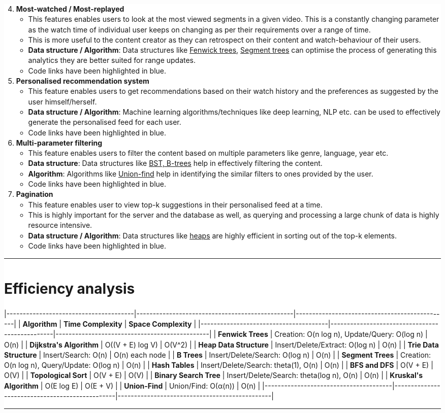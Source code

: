 
4. **Most-watched / Most-replayed**
    - This features enables users to look at the most viewed segments in a given video. This is a constantly changing parameter as the watch time of individual user keeps on changing as per their requirements over a range of time.
    - This is more useful to the content creator as they can retrospect on their content and watch-behaviour of their users.
    - **Data structure / Algorithm**: Data structures like [Fenwick trees](https://github.com/abhishekteli4978/APS_Portfolio/blob/main/codes/fenwickTree.cpp), [Segment trees](https://github.com/abhishekteli4978/APS_Portfolio/blob/main/codes/rangeUpdateQuery.cpp) can optimise the process of generating this analytics they are better suited for range updates.
    - Code links have been highlighted in blue.
5. **Personalised recommendation system**
    - This feature enables users to get recommendations based on their watch history and the preferences as suggested by the user himself/herself.
    - **Data structure / Algorithm**: Machine learning algorithms/techniques like deep learning, NLP etc. can be used to effectively generate the personalised feed for each user.
    - Code links have been highlighted in blue.
6. **Multi-parameter filtering**
    - This feature enables users to filter the content based on multiple parameters like genre, language, year etc.
    - **Data structure**: Data structures like [BST, B-trees](https://github.com/abhishekteli4978/APS_Portfolio/blob/main/codes/btree.cpp) help in effectively filtering the content.
    - **Algorithm**: Algorithms like [Union-find](https://github.com/abhishekteli4978/APS_Portfolio/blob/main/codes/unionFind.cpp) help in identifying the similar filters to ones provided by the user.
    - Code links have been highlighted in blue.
7. **Pagination**
    - This feature enables user to view top-k suggestions in their personalised feed at a time.
    - This is highly important for the server and the database as well, as querying and processing a large chunk of data is highly resource intensive.
    - **Data structure / Algorithm**: Data structures like [heaps](https://github.com/abhishekteli4978/APS_Portfolio/blob/main/codes/heapify.cpp) are highly efficient in sorting out of the top-k elements.
    - Code links have been highlighted in blue.

---

# Efficiency analysis

|---------------------------------------|------------------------------------------------|-----------------------------------------------|
| **Algorithm**                         | **Time Complexity**                            | **Space Complexity**                          |
|---------------------------------------|------------------------------------------------|-----------------------------------------------|
| **Fenwick Trees**                     | Creation: O(n log n), Update/Query: O(log n)   | O(n)                                          |
| **Dijkstra's Algorithm**              | O((V + E) log V)                               | O(V^2)                                        |
| **Heap Data Structure**               | Insert/Delete/Extract: O(log n)                | O(n)                                          |
| **Trie Data Structure**               | Insert/Search: O(n)                            | O(n) each node                                |
| **B Trees**                           | Insert/Delete/Search: O(log n)                 | O(n)                                          |
| **Segment Trees**                     | Creation: O(n log n), Query/Update: O(log n)   | O(n)                                          |
| **Hash Tables**                       | Insert/Delete/Search: theta(1), O(n)           | O(n)                                          |
| **BFS and DFS**                       | O(V + E)                                       | O(V)                                          |
| **Topological Sort**                  | O(V + E)                                       | O(V)                                          |
| **Binary Search Tree**                | Insert/Delete/Search: theta(log n), O(n)       | O(n)                                          |
| **Kruskal's Algorithm**               | O(E log E)                                     | O(E + V)                                      |
| **Union-Find**                        | Union/Find: O(α(n))                            | O(n)                                          |
|---------------------------------------|------------------------------------------------|-----------------------------------------------|

---